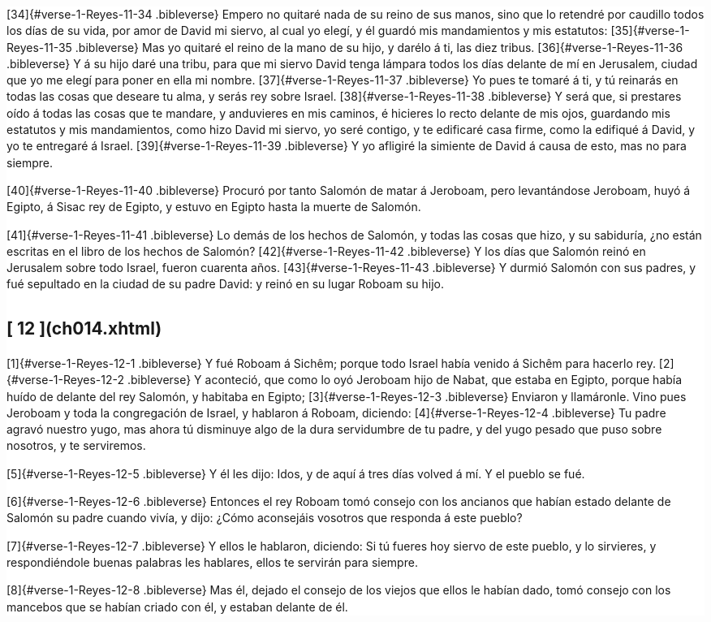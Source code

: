  
[34]{#verse-1-Reyes-11-34 .bibleverse} Empero no quitaré nada de su reino de sus manos, sino que lo retendré por caudillo todos los días de su vida, por amor de David mi siervo, al cual yo elegí, y él guardó mis mandamientos y mis estatutos: 
[35]{#verse-1-Reyes-11-35 .bibleverse} Mas yo quitaré el reino de la mano de su hijo, y darélo á ti, las diez tribus. 
[36]{#verse-1-Reyes-11-36 .bibleverse} Y á su hijo daré una tribu, para que mi siervo David tenga lámpara todos los días delante de mí en Jerusalem, ciudad que yo me elegí para poner en ella mi nombre. 
[37]{#verse-1-Reyes-11-37 .bibleverse} Yo pues te tomaré á ti, y tú reinarás en todas las cosas que deseare tu alma, y serás rey sobre Israel. 
[38]{#verse-1-Reyes-11-38 .bibleverse} Y será que, si prestares oído á todas las cosas que te mandare, y anduvieres en mis caminos, é hicieres lo recto delante de mis ojos, guardando mis estatutos y mis mandamientos, como hizo David mi siervo, yo seré contigo, y te edificaré casa firme, como la edifiqué á David, y yo te entregaré á Israel. 
[39]{#verse-1-Reyes-11-39 .bibleverse} Y yo afligiré la simiente de David á causa de esto, mas no para siempre.

 
[40]{#verse-1-Reyes-11-40 .bibleverse} Procuró por tanto Salomón de matar á Jeroboam, pero levantándose Jeroboam, huyó á Egipto, á Sisac rey de Egipto, y estuvo en Egipto hasta la muerte de Salomón.

 
[41]{#verse-1-Reyes-11-41 .bibleverse} Lo demás de los hechos de Salomón, y todas las cosas que hizo, y su sabiduría, ¿no están escritas en el libro de los hechos de Salomón? 
[42]{#verse-1-Reyes-11-42 .bibleverse} Y los días que Salomón reinó en Jerusalem sobre todo Israel, fueron cuarenta años. 
[43]{#verse-1-Reyes-11-43 .bibleverse} Y durmió Salomón con sus padres, y fué sepultado en la ciudad de su padre David: y reinó en su lugar Roboam su hijo. 

<h2 class="chaptertitle">[&nbsp;12&nbsp;](ch014.xhtml)<span><span id="chapter-1-Reyes-12"></span></span></h2>
 
[1]{#verse-1-Reyes-12-1 .bibleverse} Y fué Roboam á Sichêm; porque todo Israel había venido á Sichêm para hacerlo rey. 
[2]{#verse-1-Reyes-12-2 .bibleverse} Y aconteció, que como lo oyó Jeroboam hijo de Nabat, que estaba en Egipto, porque había huído de delante del rey Salomón, y habitaba en Egipto; 
[3]{#verse-1-Reyes-12-3 .bibleverse} Enviaron y llamáronle. Vino pues Jeroboam y toda la congregación de Israel, y hablaron á Roboam, diciendo: 
[4]{#verse-1-Reyes-12-4 .bibleverse} Tu padre agravó nuestro yugo, mas ahora tú disminuye algo de la dura servidumbre de tu padre, y del yugo pesado que puso sobre nosotros, y te serviremos.

 
[5]{#verse-1-Reyes-12-5 .bibleverse} Y él les dijo: Idos, y de aquí á tres días volved á mí. Y el pueblo se fué.

 
[6]{#verse-1-Reyes-12-6 .bibleverse} Entonces el rey Roboam tomó consejo con los ancianos que habían estado delante de Salomón su padre cuando vivía, y dijo: ¿Cómo aconsejáis vosotros que responda á este pueblo?

 
[7]{#verse-1-Reyes-12-7 .bibleverse} Y ellos le hablaron, diciendo: Si tú fueres hoy siervo de este pueblo, y lo sirvieres, y respondiéndole buenas palabras les hablares, ellos te servirán para siempre.

 
[8]{#verse-1-Reyes-12-8 .bibleverse} Mas él, dejado el consejo de los viejos que ellos le habían dado, tomó consejo con los mancebos que se habían criado con él, y estaban delante de él. 
